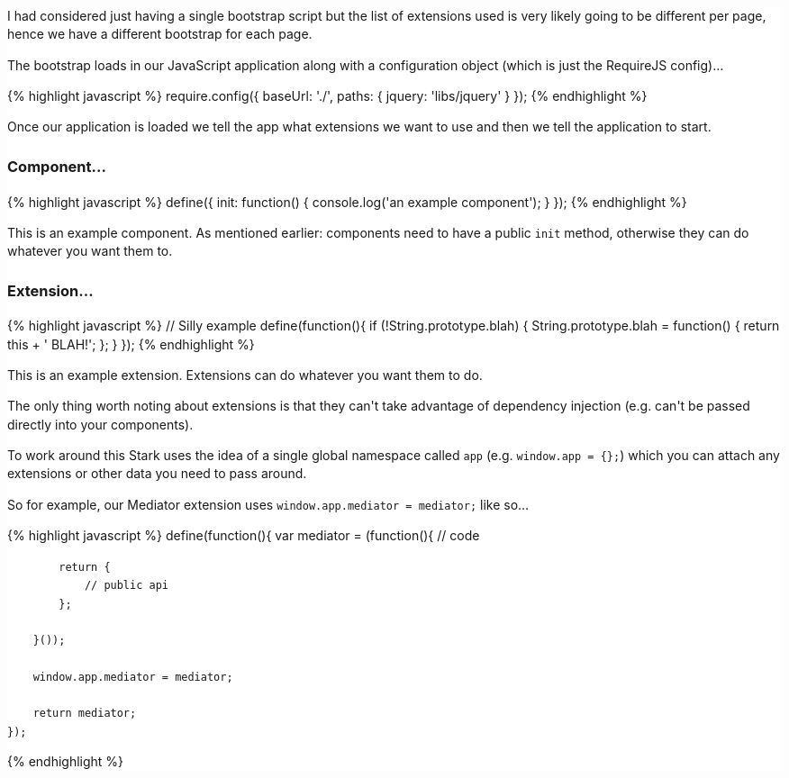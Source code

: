 I had considered just having a single bootstrap script but the list of extensions used is very likely going to be different per page, hence we have a different bootstrap for each page.

The bootstrap loads in our JavaScript application along with a configuration object (which is just the RequireJS config)… 

{% highlight javascript %}
    require.config({
        baseUrl: './',
        paths: {
            jquery: 'libs/jquery'
        }
    });
{% endhighlight %}

Once our application is loaded we tell the app what extensions we want to use and then we tell the application to start.

### Component...

{% highlight javascript %}
    define({
        init: function() {
            console.log('an example component');
        }
    });
{% endhighlight %}

This is an example component. As mentioned earlier: components need to have a public `init` method, otherwise they can do whatever you want them to.

### Extension...

{% highlight javascript %}
    // Silly example
    define(function(){
        if (!String.prototype.blah) {
            String.prototype.blah = function() {
                return this + ' BLAH!';
            };
        }
    });
{% endhighlight %}

This is an example extension. Extensions can do whatever you want them to do. 

The only thing worth noting about extensions is that they can't take advantage of dependency injection (e.g. can't be passed directly into your components). 

To work around this Stark uses the idea of a single global namespace called `app` (e.g. `window.app = {};`) which you can attach any extensions or other data you need to pass around.

So for example, our Mediator extension uses `window.app.mediator = mediator;` like so… 

{% highlight javascript %}
    define(function(){
        var mediator = (function(){
            // code
         
            return {
                // public api
            };
         
        }());

        window.app.mediator = mediator;

        return mediator;
    });
{% endhighlight %}